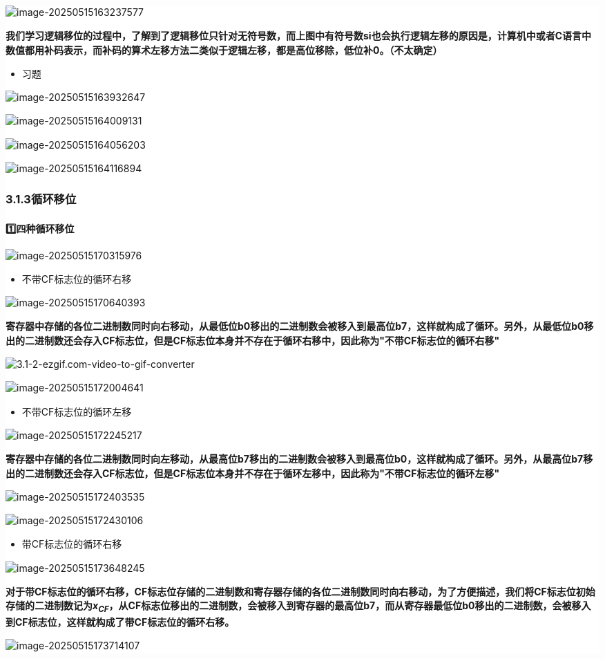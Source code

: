 ![image-20250515163237577](https://img.tynote.cn/img/typora/20250515163238330.png#400h)

**我们学习逻辑移位的过程中，了解到了逻辑移位只针对无符号数，而上图中有符号数si也会执行逻辑左移的原因是，计算机中或者C语言中数值都用补码表示，而补码的算术左移方法二类似于逻辑左移，都是高位移除，低位补0。（不太确定）**

- 习题

![image-20250515163932647](https://img.tynote.cn/img/typora/20250515163933306.png#400h)

![image-20250515164009131](https://img.tynote.cn/img/typora/20250515164009838.png#400h)

![image-20250515164056203](https://img.tynote.cn/img/typora/20250515164056914.png#400h)

![image-20250515164116894](https://img.tynote.cn/img/typora/20250515164117597.png#400h)

### 3.1.3循环移位

#### 1️⃣四种循环移位

![image-20250515170315976](https://img.tynote.cn/img/typora/20250515170316699.png#400h)

- 不带CF标志位的循环右移

![image-20250515170640393](https://img.tynote.cn/img/typora/20250515170641152.png#400h)

**寄存器中存储的各位二进制数同时向右移动，从最低位b0移出的二进制数会被移入到最高位b7，这样就构成了循环。另外，从最低位b0移出的二进制数还会存入CF标志位，但是CF标志位本身并不存在于循环右移中，因此称为"不带CF标志位的循环右移"**

![3.1-2-ezgif.com-video-to-gif-converter](https://img.tynote.cn/img/typora/20250515172141453.gif#400h)

![image-20250515172004641](https://img.tynote.cn/img/typora/20250515172005512.png#400h)

- 不带CF标志位的循环左移

![image-20250515172245217](https://img.tynote.cn/img/typora/20250515172245939.png#400h)

**寄存器中存储的各位二进制数同时向左移动，从最高位b7移出的二进制数会被移入到最高位b0，这样就构成了循环。另外，从最高位b7移出的二进制数还会存入CF标志位，但是CF标志位本身并不存在于循环左移中，因此称为"不带CF标志位的循环左移"**

![image-20250515172403535](https://img.tynote.cn/img/typora/20250515172404244.png#400h)

![image-20250515172430106](https://img.tynote.cn/img/typora/20250515172430831.png#400h)

- 带CF标志位的循环右移

![image-20250515173648245](https://img.tynote.cn/img/typora/20250515173649001.png#400h)

**对于带CF标志位的循环右移，CF标志位存储的二进制数和寄存器存储的各位二进制数同时向右移动，为了方便描述，我们将CF标志位初始存储的二进制数记为$x_{CF}$，从CF标志位移出的二进制数，会被移入到寄存器的最高位b7，而从寄存器最低位b0移出的二进制数，会被移入到CF标志位，这样就构成了带CF标志位的循环右移。**

![image-20250515173714107](https://img.tynote.cn/img/typora/20250515173714840.png#400h)
